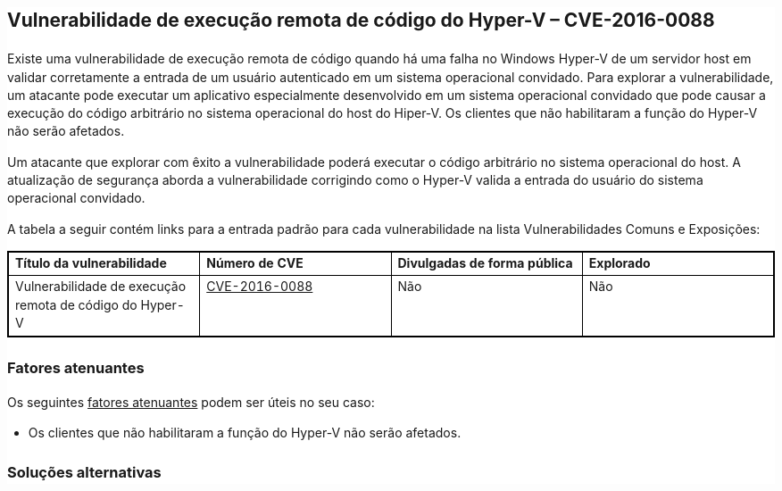 <span id="sectionToggle3"></span>
Vulnerabilidade de execução remota de código do Hyper-V – CVE-2016-0088
-----------------------------------------------------------------------

Existe uma vulnerabilidade de execução remota de código quando há uma falha no Windows Hyper-V de um servidor host em validar corretamente a entrada de um usuário autenticado em um sistema operacional convidado. Para explorar a vulnerabilidade, um atacante pode executar um aplicativo especialmente desenvolvido em um sistema operacional convidado que pode causar a execução do código arbitrário no sistema operacional do host do Hiper-V. Os clientes que não habilitaram a função do Hyper-V não serão afetados.

Um atacante que explorar com êxito a vulnerabilidade poderá executar o código arbitrário no sistema operacional do host. A atualização de segurança aborda a vulnerabilidade corrigindo como o Hyper-V valida a entrada do usuário do sistema operacional convidado.

A tabela a seguir contém links para a entrada padrão para cada vulnerabilidade na lista Vulnerabilidades Comuns e Exposições:

<p> </p> 
<p> </p>
<table style="border:1px solid black;">
<colgroup>
<col width="25%" />
<col width="25%" />
<col width="25%" />
<col width="25%" />
</colgroup>
<tbody>
<tr class="odd">
<td style="border:1px solid black;"><strong>Título da vulnerabilidade</strong></td>
<td style="border:1px solid black;"><strong>Número de CVE</strong></td>
<td style="border:1px solid black;"><strong>Divulgadas de forma pública</strong></td>
<td style="border:1px solid black;"><strong>Explorado</strong></td>
</tr>
<tr class="even">
<td style="border:1px solid black;">Vulnerabilidade de execução remota de código do Hyper-V</td>
<td style="border:1px solid black;"><a href="http://www.cve.mitre.org/cgi-bin/cvename.cgi?name=cve-2016-0088">CVE-2016-0088</a></td>
<td style="border:1px solid black;">Não</td>
<td style="border:1px solid black;">Não</td>
</tr>
</tbody>
</table>
  
### Fatores atenuantes
  
Os seguintes [fatores atenuantes](https://technet.microsoft.com/pt-br/library/security/dn848375.aspx) podem ser úteis no seu caso:
  
-   Os clientes que não habilitaram a função do Hyper-V não serão afetados.
  
### Soluções alternativas
  